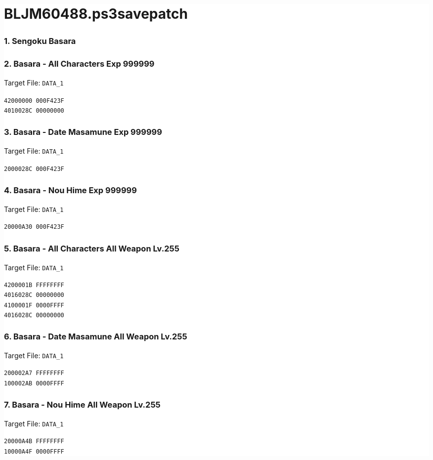 # BLJM60488.ps3savepatch

### 1. Sengoku Basara
### 2. Basara - All Characters Exp 999999

Target File: `DATA_1`

```
42000000 000F423F
4010028C 00000000
```

### 3. Basara - Date Masamune Exp 999999

Target File: `DATA_1`

```
2000028C 000F423F
```

### 4. Basara - Nou Hime Exp 999999

Target File: `DATA_1`

```
20000A30 000F423F
```

### 5. Basara - All Characters All Weapon Lv.255

Target File: `DATA_1`

```
4200001B FFFFFFFF
4016028C 00000000
4100001F 0000FFFF
4016028C 00000000
```

### 6. Basara - Date Masamune All Weapon Lv.255

Target File: `DATA_1`

```
200002A7 FFFFFFFF
100002AB 0000FFFF
```

### 7. Basara - Nou Hime All Weapon Lv.255

Target File: `DATA_1`

```
20000A4B FFFFFFFF
10000A4F 0000FFFF
```
